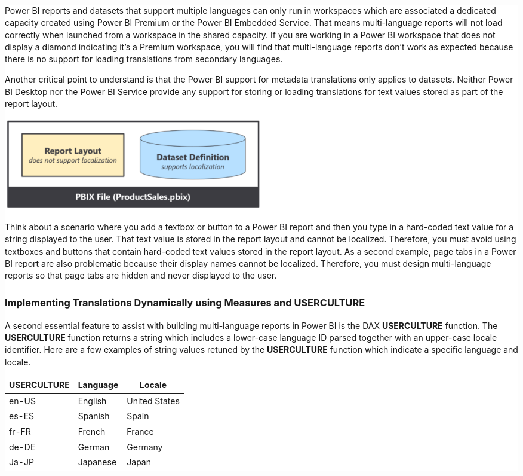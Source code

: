 Power BI reports and datasets that support multiple languages can only
run in workspaces which are associated a dedicated capacity created
using Power BI Premium or the Power BI Embedded Service. That means
multi-language reports will not load correctly when launched from a
workspace in the shared capacity. If you are working in a Power BI
workspace that does not display a diamond indicating it’s a Premium
workspace, you will find that multi-language reports don’t work as
expected because there is no support for loading translations from
secondary languages.

Another critical point to understand is that the Power BI support for
metadata translations only applies to datasets. Neither Power BI Desktop
nor the Power BI Service provide any support for storing or loading
translations for text values stored as part of the report layout.

<img src="./images/BuildingMultiLanguageReportsInPowerBI/media/image2.png"  style="width:50%"  />

Think about a scenario where you add a textbox or button to a Power BI
report and then you type in a hard-coded text value for a string
displayed to the user. That text value is stored in the report layout
and cannot be localized. Therefore, you must avoid using textboxes and
buttons that contain hard-coded text values stored in the report layout.
As a second example, page tabs in a Power BI report are also problematic
because their display names cannot be localized. Therefore, you must
design multi-language reports so that page tabs are hidden and never
displayed to the user.

### Implementing Translations Dynamically using Measures and USERCULTURE

A second essential feature to assist with building multi-language
reports in Power BI is the DAX **USERCULTURE** function. The
**USERCULTURE** function returns a string which includes a lower-case
language ID parsed together with an upper-case locale identifier. Here
are a few examples of string values retuned by the **USERCULTURE**
function which indicate a specific language and locale.

| USERCULTURE | Language | Locale        |
|-------------|----------|---------------|
| en-US       | English  | United States |
| es-ES       | Spanish  | Spain         |
| fr-FR       | French   | France        |
| de-DE       | German   | Germany       |
| Ja-JP       | Japanese | Japan         |
